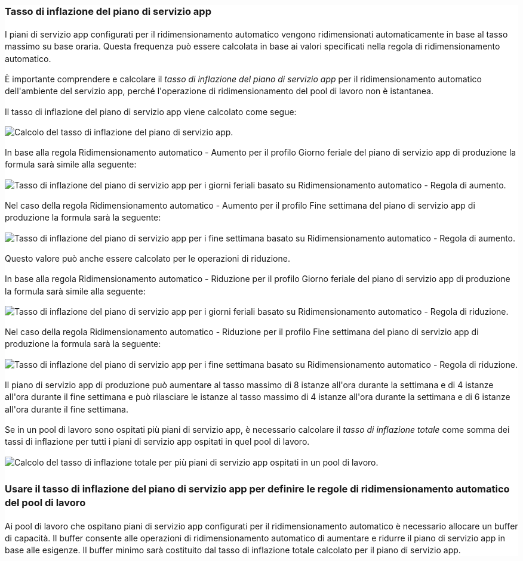 ### <a name="app-service-plan-inflation-rate"></a>Tasso di inflazione del piano di servizio app
I piani di servizio app configurati per il ridimensionamento automatico vengono ridimensionati automaticamente in base al tasso massimo su base oraria. Questa frequenza può essere calcolata in base ai valori specificati nella regola di ridimensionamento automatico.

È importante comprendere e calcolare il *tasso di inflazione del piano di servizio app* per il ridimensionamento automatico dell'ambiente del servizio app, perché l'operazione di ridimensionamento del pool di lavoro non è istantanea.

Il tasso di inflazione del piano di servizio app viene calcolato come segue:

![Calcolo del tasso di inflazione del piano di servizio app.][ASP-Inflation]

In base alla regola Ridimensionamento automatico - Aumento per il profilo Giorno feriale del piano di servizio app di produzione la formula sarà simile alla seguente:

![Tasso di inflazione del piano di servizio app per i giorni feriali basato su Ridimensionamento automatico - Regola di aumento.][Equation1]

Nel caso della regola Ridimensionamento automatico - Aumento per il profilo Fine settimana del piano di servizio app di produzione la formula sarà la seguente:

![Tasso di inflazione del piano di servizio app per i fine settimana basato su Ridimensionamento automatico - Regola di aumento.][Equation2]

Questo valore può anche essere calcolato per le operazioni di riduzione.

In base alla regola Ridimensionamento automatico - Riduzione per il profilo Giorno feriale del piano di servizio app di produzione la formula sarà simile alla seguente:

![Tasso di inflazione del piano di servizio app per i giorni feriali basato su Ridimensionamento automatico - Regola di riduzione.][Equation3]

Nel caso della regola Ridimensionamento automatico - Riduzione per il profilo Fine settimana del piano di servizio app di produzione la formula sarà la seguente:  

![Tasso di inflazione del piano di servizio app per i fine settimana basato su Ridimensionamento automatico - Regola di riduzione.][Equation4]

Il piano di servizio app di produzione può aumentare al tasso massimo di 8 istanze all'ora durante la settimana e di 4 istanze all'ora durante il fine settimana e può rilasciare le istanze al tasso massimo di 4 istanze all'ora durante la settimana e di 6 istanze all'ora durante il fine settimana.

Se in un pool di lavoro sono ospitati più piani di servizio app, è necessario calcolare il *tasso di inflazione totale* come somma dei tassi di inflazione per tutti i piani di servizio app ospitati in quel pool di lavoro.

![Calcolo del tasso di inflazione totale per più piani di servizio app ospitati in un pool di lavoro.][ASP-Total-Inflation]

### <a name="use-the-app-service-plan-inflation-rate-to-define-worker-pool-autoscale-rules"></a>Usare il tasso di inflazione del piano di servizio app per definire le regole di ridimensionamento automatico del pool di lavoro
Ai pool di lavoro che ospitano piani di servizio app configurati per il ridimensionamento automatico è necessario allocare un buffer di capacità. Il buffer consente alle operazioni di ridimensionamento automatico di aumentare e ridurre il piano di servizio app in base alle esigenze. Il buffer minimo sarà costituito dal tasso di inflazione totale calcolato per il piano di servizio app.


[intro]: ./media/app-service-environment-auto-scale/introduction.png
[settings-scale]: ./media/app-service-environment-auto-scale/settings-scale.png
[scale-manual]: ./media/app-service-environment-auto-scale/scale-manual.png
[scale-profile]: ./media/app-service-environment-auto-scale/scale-profile.png
[scale-profile2]: ./media/app-service-environment-auto-scale/scale-profile-2.png
[scale-rule]: ./media/app-service-environment-auto-scale/scale-rule.png
[asp-scale]: ./media/app-service-environment-auto-scale/asp-scale.png
[ASP-Inflation]: ./media/app-service-environment-auto-scale/asp-inflation-rate.png
[Equation1]: ./media/app-service-environment-auto-scale/equation1.png
[Equation2]: ./media/app-service-environment-auto-scale/equation2.png
[Equation3]: ./media/app-service-environment-auto-scale/equation3.png
[Equation4]: ./media/app-service-environment-auto-scale/equation4.png
[ASP-Total-Inflation]: ./media/app-service-environment-auto-scale/asp-total-inflation-rate.png
[Worker-Pool-Scale]: ./media/app-service-environment-auto-scale/wp-scale.png
[Front-End-Scale]: ./media/app-service-environment-auto-scale/fe-scale.png